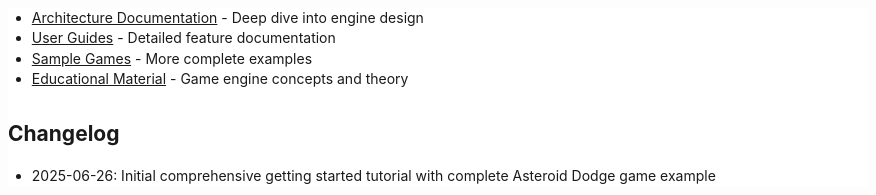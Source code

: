 - [Architecture Documentation](../architecture/index.md) - Deep dive into engine design
- [User Guides](../user-guides/index.md) - Detailed feature documentation
- [Sample Games](../../samples/) - More complete examples
- [Educational Material](../educational-material/index.md) - Game engine concepts and theory

## Changelog

- 2025-06-26: Initial comprehensive getting started tutorial with complete Asteroid Dodge game example